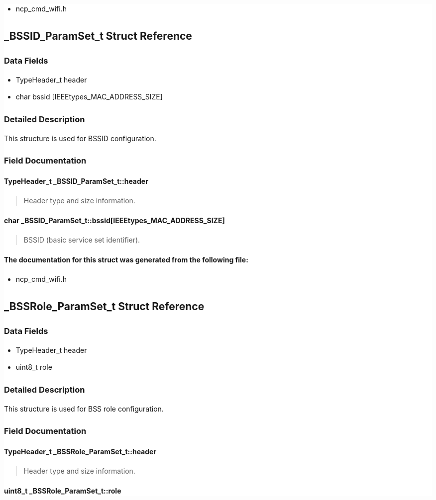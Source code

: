   - ncp\_cmd\_wifi.h

#### 

## \_BSSID\_ParamSet\_t Struct Reference

### Data Fields

  - TypeHeader\_t header

  - char bssid \[IEEEtypes\_MAC\_ADDRESS\_SIZE\]

### Detailed Description

This structure is used for BSSID configuration.

### Field Documentation

#### TypeHeader\_t \_BSSID\_ParamSet\_t::header

> Header type and size information.

#### char \_BSSID\_ParamSet\_t::bssid\[IEEEtypes\_MAC\_ADDRESS\_SIZE\]

> BSSID (basic service set identifier).

#### The documentation for this struct was generated from the following file:

  - ncp\_cmd\_wifi.h

#### 

## \_BSSRole\_ParamSet\_t Struct Reference

### Data Fields

  - TypeHeader\_t header

  - uint8\_t role

### Detailed Description

This structure is used for BSS role configuration.

### Field Documentation

#### TypeHeader\_t \_BSSRole\_ParamSet\_t::header

> Header type and size information.

#### uint8\_t \_BSSRole\_ParamSet\_t::role
